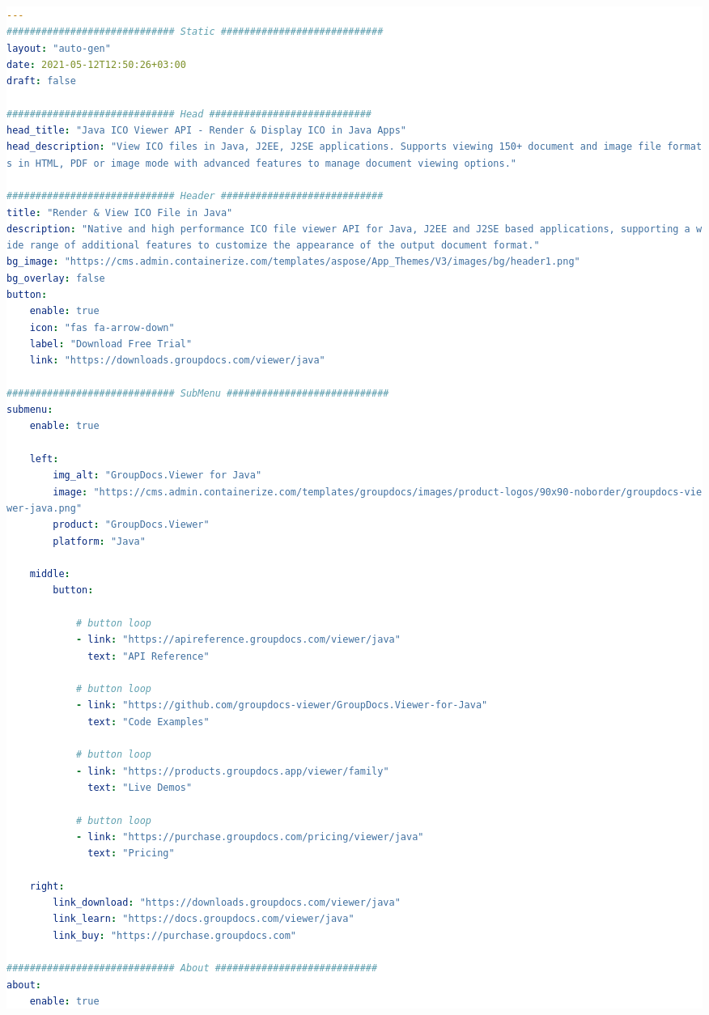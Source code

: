 ```yaml
---
############################# Static ############################
layout: "auto-gen"
date: 2021-05-12T12:50:26+03:00
draft: false

############################# Head ############################
head_title: "Java ICO Viewer API - Render & Display ICO in Java Apps"
head_description: "View ICO files in Java, J2EE, J2SE applications. Supports viewing 150+ document and image file formats in HTML, PDF or image mode with advanced features to manage document viewing options."

############################# Header ############################
title: "Render & View ICO File in Java"
description: "Native and high performance ICO file viewer API for Java, J2EE and J2SE based applications, supporting a wide range of additional features to customize the appearance of the output document format."
bg_image: "https://cms.admin.containerize.com/templates/aspose/App_Themes/V3/images/bg/header1.png"
bg_overlay: false
button:
    enable: true
    icon: "fas fa-arrow-down"
    label: "Download Free Trial"
    link: "https://downloads.groupdocs.com/viewer/java"

############################# SubMenu ############################
submenu:
    enable: true

    left:
        img_alt: "GroupDocs.Viewer for Java"
        image: "https://cms.admin.containerize.com/templates/groupdocs/images/product-logos/90x90-noborder/groupdocs-viewer-java.png"
        product: "GroupDocs.Viewer"
        platform: "Java"

    middle:
        button:

            # button loop
            - link: "https://apireference.groupdocs.com/viewer/java"
              text: "API Reference"

            # button loop
            - link: "https://github.com/groupdocs-viewer/GroupDocs.Viewer-for-Java"
              text: "Code Examples"

            # button loop
            - link: "https://products.groupdocs.app/viewer/family"
              text: "Live Demos"

            # button loop
            - link: "https://purchase.groupdocs.com/pricing/viewer/java"
              text: "Pricing"

    right:
        link_download: "https://downloads.groupdocs.com/viewer/java"
        link_learn: "https://docs.groupdocs.com/viewer/java"
        link_buy: "https://purchase.groupdocs.com"

############################# About ############################
about:
    enable: true
```
